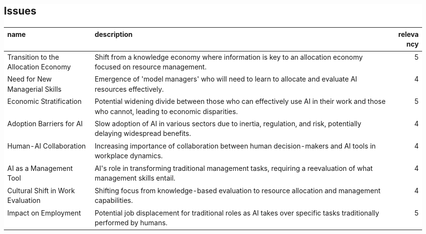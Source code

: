 ## Issues

| name                                 | description                                                                                                                             |   relevancy |
|:-------------------------------------|:----------------------------------------------------------------------------------------------------------------------------------------|------------:|
| Transition to the Allocation Economy | Shift from a knowledge economy where information is key to an allocation economy focused on resource management.                        |           5 |
| Need for New Managerial Skills       | Emergence of 'model managers' who will need to learn to allocate and evaluate AI resources effectively.                                 |           4 |
| Economic Stratification              | Potential widening divide between those who can effectively use AI in their work and those who cannot, leading to economic disparities. |           5 |
| Adoption Barriers for AI             | Slow adoption of AI in various sectors due to inertia, regulation, and risk, potentially delaying widespread benefits.                  |           4 |
| Human-AI Collaboration               | Increasing importance of collaboration between human decision-makers and AI tools in workplace dynamics.                                |           4 |
| AI as a Management Tool              | AI's role in transforming traditional management tasks, requiring a reevaluation of what management skills entail.                      |           4 |
| Cultural Shift in Work Evaluation    | Shifting focus from knowledge-based evaluation to resource allocation and management capabilities.                                      |           4 |
| Impact on Employment                 | Potential job displacement for traditional roles as AI takes over specific tasks traditionally performed by humans.                     |           5 |